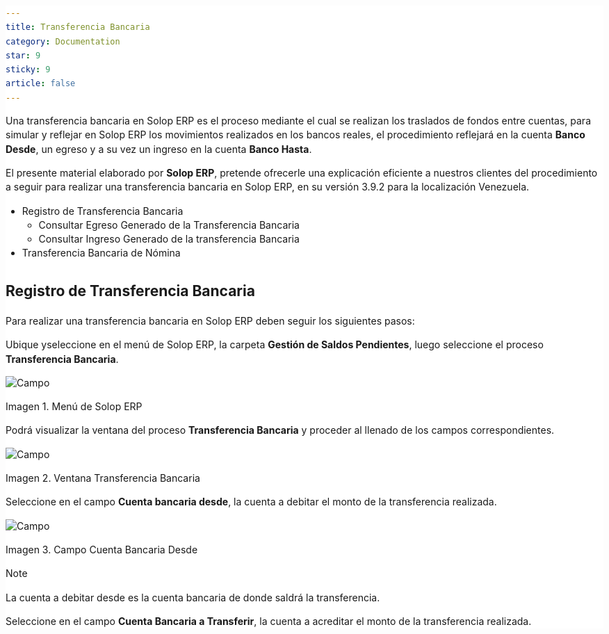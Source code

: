 ```yaml
---
title: Transferencia Bancaria
category: Documentation
star: 9
sticky: 9
article: false
---
```


Una transferencia bancaria en Solop ERP es el proceso mediante el cual se realizan los traslados de fondos entre cuentas, para simular y reflejar en Solop ERP los movimientos realizados en los bancos reales, el procedimiento reflejará en la cuenta **Banco Desde**, un egreso y a su vez un ingreso en la cuenta **Banco Hasta**.

El presente material elaborado por **Solop ERP**, pretende ofrecerle una explicación eficiente a nuestros clientes del procedimiento a seguir para realizar una transferencia bancaria en Solop ERP, en su versión 3.9.2 para la localización Venezuela.

- Registro de Transferencia Bancaria
  - Consultar Egreso Generado de la Transferencia Bancaria
  - Consultar Ingreso Generado de la transferencia Bancaria
- Transferencia Bancaria de Nómina

## Registro de Transferencia Bancaria

Para realizar una transferencia bancaria en Solop ERP deben seguir los siguientes pasos:

Ubique yseleccione en el menú de Solop ERP, la carpeta **Gestión de Saldos Pendientes**, luego seleccione el proceso **Transferencia Bancaria**.

![Campo](/assets/img/docs/balance-management/bam-balance-image369.png)

Imagen 1. Menú de Solop ERP

Podrá visualizar la ventana del proceso **Transferencia Bancaria** y proceder al llenado de los campos correspondientes.

![Campo](/assets/img/docs/balance-management/bam-balance-image370.png)

Imagen 2. Ventana Transferencia Bancaria

Seleccione en el campo **Cuenta bancaria desde**, la cuenta a debitar el monto de la transferencia realizada.

![Campo](/assets/img/docs/balance-management/bam-balance-image371.png)

Imagen 3. Campo Cuenta Bancaria Desde

Note

La cuenta a debitar desde es la cuenta bancaria de donde saldrá la transferencia.

Seleccione en el campo **Cuenta Bancaria a Transferir**, la cuenta a acreditar el monto de la transferencia realizada.
